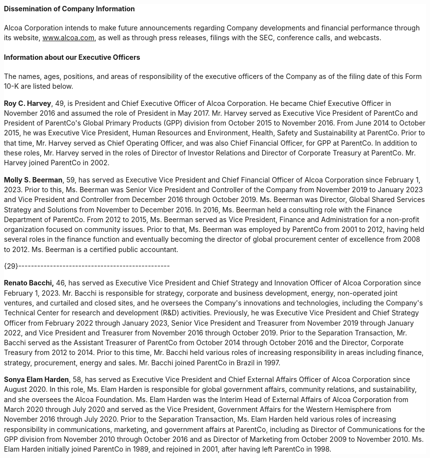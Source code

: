 #### **Dissemination of Company Information**

Alcoa Corporation intends to make future announcements regarding Company developments and financial performance through its website, www.alcoa.com, as well as through press releases, filings with the SEC, conference calls, and webcasts.

#### **Information about our Executive Officers**

The names, ages, positions, and areas of responsibility of the executive officers of the Company as of the filing date of this Form 10-K are listed below.

**Roy C. Harvey**, 49, is President and Chief Executive Officer of Alcoa Corporation. He became Chief Executive Officer in November 2016 and assumed the role of President in May 2017. Mr. Harvey served as Executive Vice President of ParentCo and President of ParentCo's Global Primary Products (GPP) division from October 2015 to November 2016. From June 2014 to October 2015, he was Executive Vice President, Human Resources and Environment, Health, Safety and Sustainability at ParentCo. Prior to that time, Mr. Harvey served as Chief Operating Officer, and was also Chief Financial Officer, for GPP at ParentCo. In addition to these roles, Mr. Harvey served in the roles of Director of Investor Relations and Director of Corporate Treasury at ParentCo. Mr. Harvey joined ParentCo in 2002.

**Molly S. Beerman**, 59, has served as Executive Vice President and Chief Financial Officer of Alcoa Corporation since February 1, 2023. Prior to this, Ms. Beerman was Senior Vice President and Controller of the Company from November 2019 to January 2023 and Vice President and Controller from December 2016 through October 2019. Ms. Beerman was Director, Global Shared Services Strategy and Solutions from November to December 2016. In 2016, Ms. Beerman held a consulting role with the Finance Department of ParentCo. From 2012 to 2015, Ms. Beerman served as Vice President, Finance and Administration for a non-profit organization focused on community issues. Prior to that, Ms. Beerman was employed by ParentCo from 2001 to 2012, having held several roles in the finance function and eventually becoming the director of global procurement center of excellence from 2008 to 2012. Ms. Beerman is a certified public accountant.

{29}------------------------------------------------

**Renato Bacchi,** 46, has served as Executive Vice President and Chief Strategy and Innovation Officer of Alcoa Corporation since February 1, 2023. Mr. Bacchi is responsible for strategy, corporate and business development, energy, non-operated joint ventures, and curtailed and closed sites, and he oversees the Company's innovations and technologies, including the Company's Technical Center for research and development (R&D) activities. Previously, he was Executive Vice President and Chief Strategy Officer from February 2022 through January 2023, Senior Vice President and Treasurer from November 2019 through January 2022, and Vice President and Treasurer from November 2016 through October 2019. Prior to the Separation Transaction, Mr. Bacchi served as the Assistant Treasurer of ParentCo from October 2014 through October 2016 and the Director, Corporate Treasury from 2012 to 2014. Prior to this time, Mr. Bacchi held various roles of increasing responsibility in areas including finance, strategy, procurement, energy and sales. Mr. Bacchi joined ParentCo in Brazil in 1997.

**Sonya Elam Harden**, 58, has served as Executive Vice President and Chief External Affairs Officer of Alcoa Corporation since August 2020. In this role, Ms. Elam Harden is responsible for global government affairs, community relations, and sustainability, and she oversees the Alcoa Foundation. Ms. Elam Harden was the Interim Head of External Affairs of Alcoa Corporation from March 2020 through July 2020 and served as the Vice President, Government Affairs for the Western Hemisphere from November 2016 through July 2020. Prior to the Separation Transaction, Ms. Elam Harden held various roles of increasing responsibility in communications, marketing, and government affairs at ParentCo, including as Director of Communications for the GPP division from November 2010 through October 2016 and as Director of Marketing from October 2009 to November 2010. Ms. Elam Harden initially joined ParentCo in 1989, and rejoined in 2001, after having left ParentCo in 1998.
